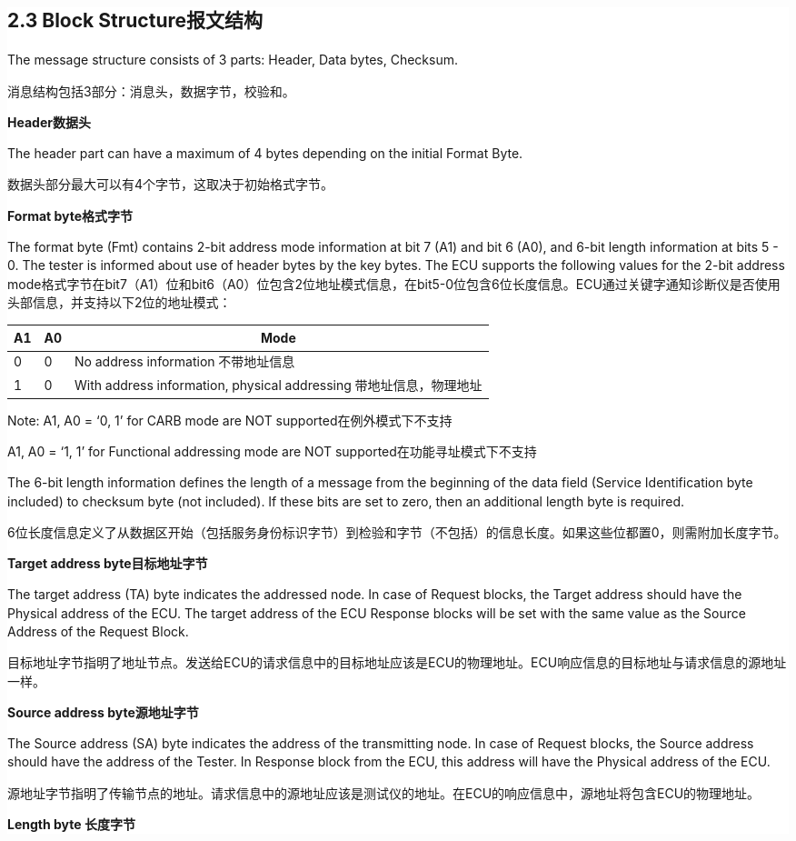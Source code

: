 ## 2.3 Block Structure报文结构

The message structure consists of 3 parts: Header, Data bytes, Checksum.

消息结构包括3部分：消息头，数据字节，校验和。

**Header数据头**

The header part can have a maximum of 4 bytes depending on the initial Format
Byte.

数据头部分最大可以有4个字节，这取决于初始格式字节。

**Format byte格式字节**

The format byte (Fmt) contains 2-bit address mode information at bit 7 (A1) and
bit 6 (A0), and 6-bit length information at bits 5 - 0. The tester is informed
about use of header bytes by the key bytes. The ECU supports the following
values for the 2-bit address
mode格式字节在bit7（A1）位和bit6（A0）位包含2位地址模式信息，在bit5-0位包含6位长度信息。ECU通过关键字通知诊断仪是否使用头部信息，并支持以下2位的地址模式：

| **A1** | **A0** | **Mode**                                                           |
|--------|--------|--------------------------------------------------------------------|
| 0      | 0      | No address information 不带地址信息                                |
| 1      | 0      | With address information, physical addressing 带地址信息，物理地址 |

Note: A1, A0 = ‘0, 1’ for CARB mode are NOT supported在例外模式下不支持

A1, A0 = ‘1, 1’ for Functional addressing mode are NOT
supported在功能寻址模式下不支持

The 6-bit length information defines the length of a message from the beginning
of the data field (Service Identification byte included) to checksum byte (not
included). If these bits are set to zero, then an additional length byte is
required.

6位长度信息定义了从数据区开始（包括服务身份标识字节）到检验和字节（不包括）的信息长度。如果这些位都置0，则需附加长度字节。

**Target address byte目标地址字节**

The target address (TA) byte indicates the addressed node. In case of Request
blocks, the Target address should have the Physical address of the ECU. The
target address of the ECU Response blocks will be set with the same value as the
Source Address of the Request Block.

目标地址字节指明了地址节点。发送给ECU的请求信息中的目标地址应该是ECU的物理地址。ECU响应信息的目标地址与请求信息的源地址一样。

**Source address byte源地址字节**

The Source address (SA) byte indicates the address of the transmitting node. In
case of Request blocks, the Source address should have the address of the
Tester. In Response block from the ECU, this address will have the Physical
address of the ECU.

源地址字节指明了传输节点的地址。请求信息中的源地址应该是测试仪的地址。在ECU的响应信息中，源地址将包含ECU的物理地址。

**Length byte 长度字节**
